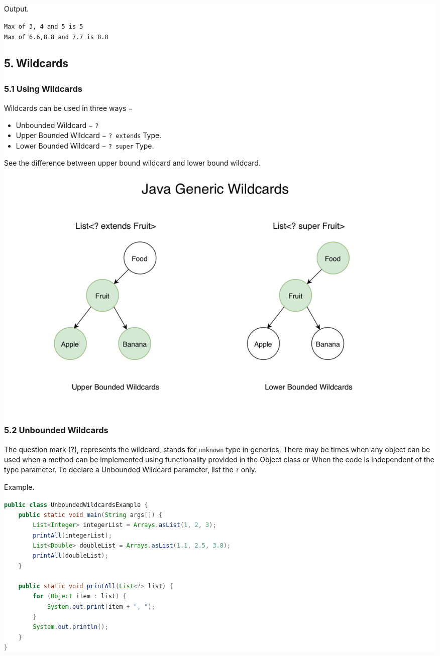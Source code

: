 Output.
```raw
Max of 3, 4 and 5 is 5
Max of 6.6,8.8 and 7.7 is 8.8
```

## 5. Wildcards
### 5.1 Using Wildcards
Wildcards can be used in three ways −
* Unbounded Wildcard − `?`
* Upper Bounded Wildcard − `? extends` Type.
* Lower Bounded Wildcard − `? super` Type.

See the difference between upper bound wildcard and lower bound wildcard.
![image](/assets/images/java/1417/wildcards.png)

### 5.2 Unbounded Wildcards
The question mark (?), represents the wildcard, stands for `unknown` type in generics. There may be times when any object can be used when a method can be implemented using functionality provided in the Object class or When the code is independent of the type parameter. To declare a Unbounded Wildcard parameter, list the `?` only.

Example.
```java
public class UnboundedWildcardsExample {
    public static void main(String args[]) {
        List<Integer> integerList = Arrays.asList(1, 2, 3);
        printAll(integerList);
        List<Double> doubleList = Arrays.asList(1.1, 2.5, 3.8);
        printAll(doubleList);
    }

    public static void printAll(List<?> list) {
        for (Object item : list) {
            System.out.print(item + ", ");
        }
        System.out.println();
    }
}
```